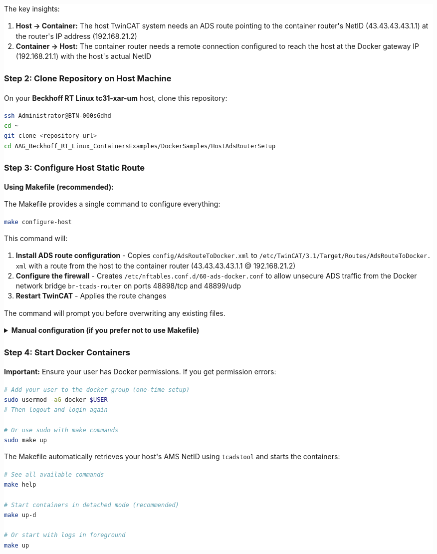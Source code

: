 The key insights:
1. **Host → Container:** The host TwinCAT system needs an ADS route pointing to the container router's NetID (43.43.43.43.1.1) at the router's IP address (192.168.21.2)
2. **Container → Host:** The container router needs a remote connection configured to reach the host at the Docker gateway IP (192.168.21.1) with the host's actual NetID

### Step 2: Clone Repository on Host Machine

On your **Beckhoff RT Linux tc31-xar-um** host, clone this repository:

```bash
ssh Administrator@BTN-000s6dhd
cd ~
git clone <repository-url>
cd AAG_Beckhoff_RT_Linux_ContainersExamples/DockerSamples/HostAdsRouterSetup
```

### Step 3: Configure Host Static Route

**Using Makefile (recommended):**

The Makefile provides a single command to configure everything:

```bash
make configure-host
```

This command will:
1. **Install ADS route configuration** - Copies `config/AdsRouteToDocker.xml` to `/etc/TwinCAT/3.1/Target/Routes/AdsRouteToDocker.xml` with a route from the host to the container router (43.43.43.43.1.1 @ 192.168.21.2)
2. **Configure the firewall** - Creates `/etc/nftables.conf.d/60-ads-docker.conf` to allow unsecure ADS traffic from the Docker network bridge `br-tcads-router` on ports 48898/tcp and 48899/udp
3. **Restart TwinCAT** - Applies the route changes

The command will prompt you before overwriting any existing files.

<details><summary><b>Manual configuration (if you prefer not to use Makefile)</b></summary></details>


### Step 4: Start Docker Containers

**Important:** Ensure your user has Docker permissions. If you get permission errors:
```bash
# Add your user to the docker group (one-time setup)
sudo usermod -aG docker $USER
# Then logout and login again

# Or use sudo with make commands
sudo make up
```

The Makefile automatically retrieves your host's AMS NetID using `tcadstool` and starts the containers:

```bash
# See all available commands
make help

# Start containers in detached mode (recommended)
make up-d

# Or start with logs in foreground
make up
```
